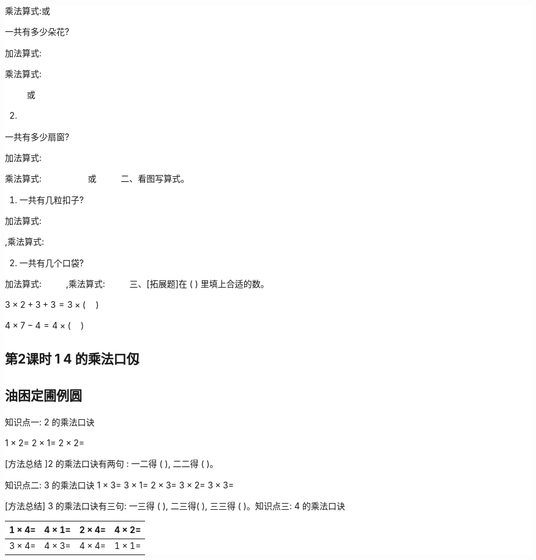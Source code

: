 乘法算式:或

一共有多少朵花?

加法算式:

乘法算式: $\qquad$

$\qquad$
或

2. 



一共有多少扇窗?

加法算式:

乘法算式: $\qquad$ $\qquad$
或 $\qquad$
二、看图写算式。



1. 一共有几粒扣子?

加法算式:

,乘法算式:

2. 一共有几个口袋?

加法算式: $\qquad$ ,乘法算式: $\qquad$
三、[拓展题]在 ( ) 里填上合适的数。

$3 \times 2+3+3=3 \times(\quad)$

$4 \times 7-4=4 \times(\quad)$

## 第2课时 1 4 的乘法口仭

## 油困定圃例圆



知识点一: 2 的乘法口诀

$1 \times 2=$ $2 \times 1=$ $2 \times 2=$

[方法总结 $] 2$ 的乘法口诀有两句 : 一二得 ( ), 二二得 ( )。

知识点二: 3 的乘法口诀
$1 \times 3=$
$3 \times 1=$
$2 \times 3=$
$3 \times 2=$
$3 \times 3=$

[方法总结] 3 的乘法口诀有三句: 一三得 ( ), 二三得( ), 三三得 ( )。知识点三: 4 的乘法口诀

| $1 \times 4=$ | $4 \times 1=$ | $2 \times 4=$ | $4 \times 2=$ |
| :---: | :---: | :---: | :---: |
| $3 \times 4=$ | $4 \times 3=$ | $4 \times 4=$ | $1 \times 1=$ |
